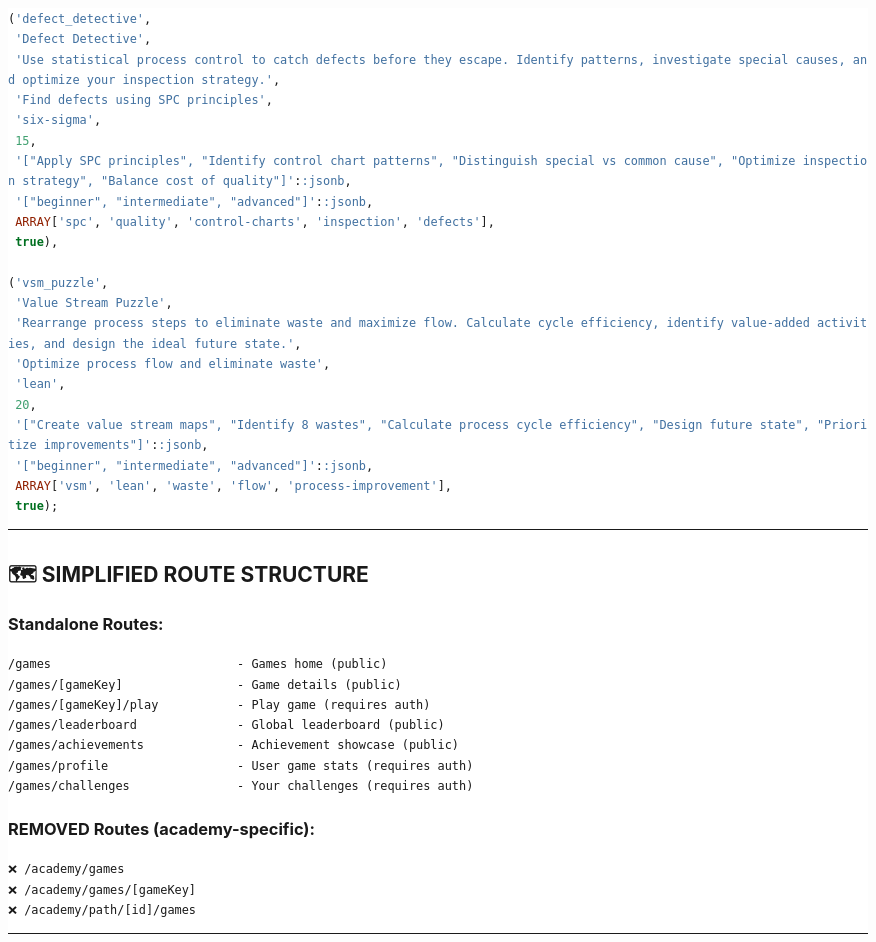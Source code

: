 ```sql
('defect_detective', 
 'Defect Detective', 
 'Use statistical process control to catch defects before they escape. Identify patterns, investigate special causes, and optimize your inspection strategy.',
 'Find defects using SPC principles',
 'six-sigma', 
 15,
 '["Apply SPC principles", "Identify control chart patterns", "Distinguish special vs common cause", "Optimize inspection strategy", "Balance cost of quality"]'::jsonb,
 '["beginner", "intermediate", "advanced"]'::jsonb,
 ARRAY['spc', 'quality', 'control-charts', 'inspection', 'defects'],
 true),

('vsm_puzzle', 
 'Value Stream Puzzle', 
 'Rearrange process steps to eliminate waste and maximize flow. Calculate cycle efficiency, identify value-added activities, and design the ideal future state.',
 'Optimize process flow and eliminate waste',
 'lean', 
 20,
 '["Create value stream maps", "Identify 8 wastes", "Calculate process cycle efficiency", "Design future state", "Prioritize improvements"]'::jsonb,
 '["beginner", "intermediate", "advanced"]'::jsonb,
 ARRAY['vsm', 'lean', 'waste', 'flow', 'process-improvement'],
 true);
```

---

## 🗺️ SIMPLIFIED ROUTE STRUCTURE

### **Standalone Routes:**
```
/games                          - Games home (public)
/games/[gameKey]                - Game details (public)
/games/[gameKey]/play           - Play game (requires auth)
/games/leaderboard              - Global leaderboard (public)
/games/achievements             - Achievement showcase (public)
/games/profile                  - User game stats (requires auth)
/games/challenges               - Your challenges (requires auth)
```

### **REMOVED Routes (academy-specific):**
```
❌ /academy/games
❌ /academy/games/[gameKey]
❌ /academy/path/[id]/games
```

---
